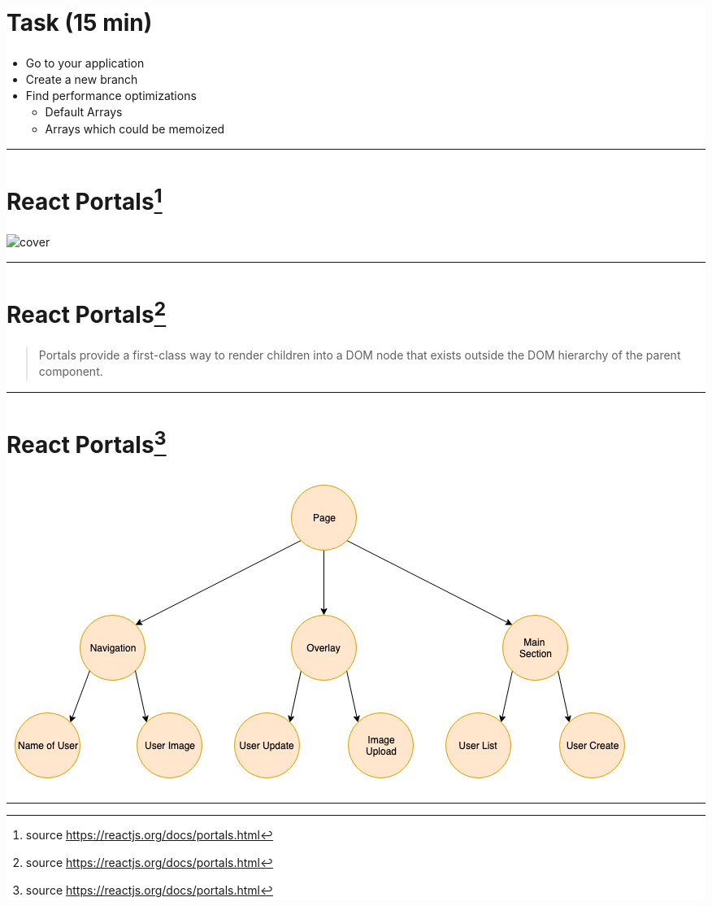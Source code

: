 # Task (15 min)

- Go to your application
- Create a new branch
- Find performance optimizations
  - Default Arrays
  - Arrays which could be memoized


---

# React Portals[^1]

![cover](./assets/background_4.jpg)

---

# React Portals[^1]

> Portals provide a first-class way to render children into a DOM node that exists outside the DOM hierarchy of the parent component.

---

# React Portals[^1]

![inline](./assets/react_component_tree.png)

---


[^1]: source <https://reactjs.org/docs/portals.html>
[^2]: source <https://reactjs.org/docs/refs-and-the-dom.html>
[^3]: source https://reactjs.org/docs/error-boundaries.html
[^4]: personal opinion
[^5]: source https://reactjs.org/docs/code-splitting.html
[^6]: Create React App (https://create-react-app.dev/)